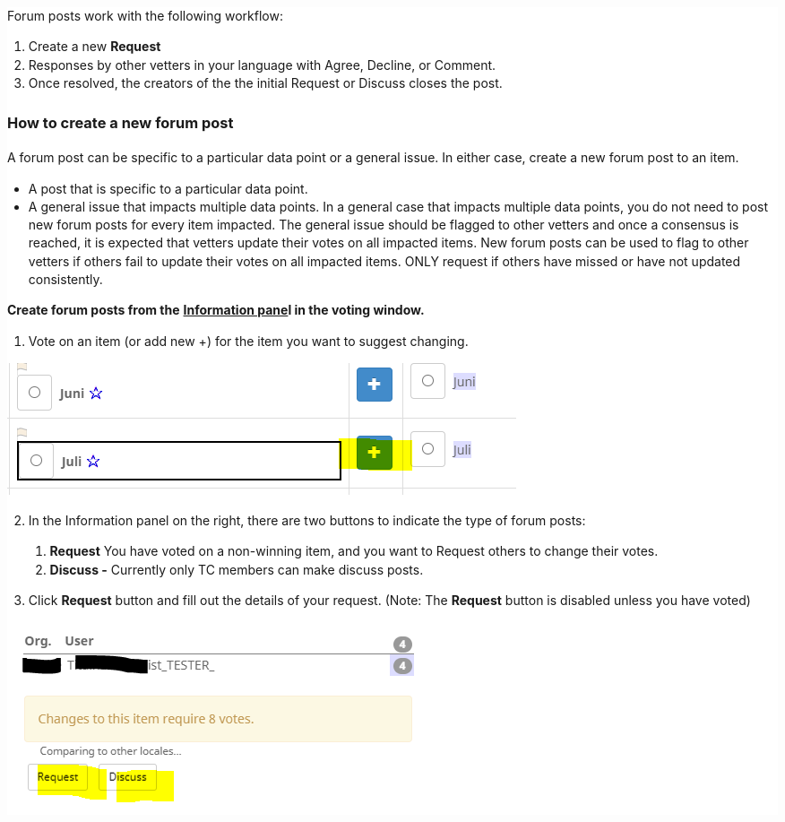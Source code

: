 Forum posts work with the following workflow:

1. Create a new **Request** 
2. Responses by other vetters in your language with Agree, Decline, or Comment.
3. Once resolved, the creators of the the initial Request or Discuss closes the post.
    

### How to create a new forum post

A forum post can be specific to a particular data point or a general issue. In either case, create a new forum post to an item.

- A post that is specific to a particular data point.
- A general issue that impacts multiple data points. In a general case that impacts multiple data points, you do not need to post new forum posts for every item impacted. The general issue should be flagged to other vetters and once a consensus is reached, it is expected that vetters update their votes on all impacted items. New forum posts can be used to flag to other vetters if others fail to update their votes on all impacted items. ONLY request if others have missed or have not updated consistently.
        

**Create forum posts from the** [**Information pane**](https://cldr.unicode.org/translation/getting-started/guide#TOC-Information-Panel)**l in the voting window.**

1. Vote on an item (or add new +) for the item you want to suggest changing.

![alt-text](../../images/gettingStartedGuideVote.png)

2. In the Information panel on the right, there are two buttons to indicate the type of forum posts:
    1. **Request** You have voted on a non-winning item, and you want to Request others to change their votes.    
    2. **Discuss -** Currently only TC members can make discuss posts.

3. Click **Request** button and fill out the details of your request. (Note: The **Request** button is disabled unless you have voted)

![alt-text](../../images/gettingStartedGuideRequest.png)
